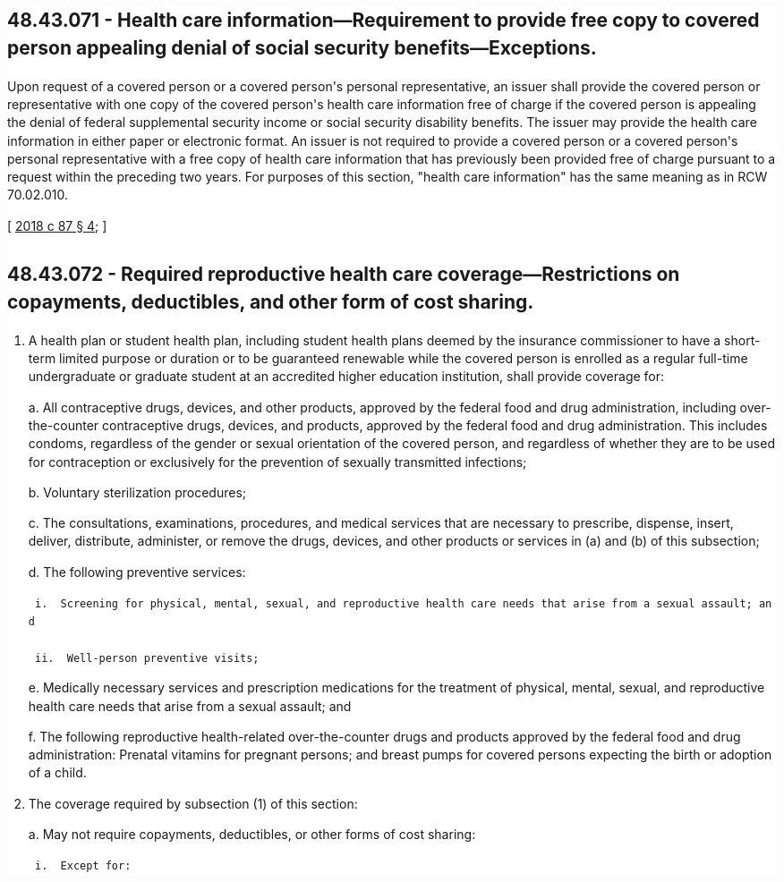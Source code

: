## 48.43.071 - Health care information—Requirement to provide free copy to covered person appealing denial of social security benefits—Exceptions.
Upon request of a covered person or a covered person's personal representative, an issuer shall provide the covered person or representative with one copy of the covered person's health care information free of charge if the covered person is appealing the denial of federal supplemental security income or social security disability benefits. The issuer may provide the health care information in either paper or electronic format. An issuer is not required to provide a covered person or a covered person's personal representative with a free copy of health care information that has previously been provided free of charge pursuant to a request within the preceding two years. For purposes of this section, "health care information" has the same meaning as in RCW 70.02.010.

\[ [2018 c 87 § 4](http://lawfilesext.leg.wa.gov/biennium/2017-18/Pdf/Bills/Session%20Laws/House/1239-S.SL.pdf?cite=2018%20c%2087%20§%204); \]

## 48.43.072 - Required reproductive health care coverage—Restrictions on copayments, deductibles, and other form of cost sharing.
1. A health plan or student health plan, including student health plans deemed by the insurance commissioner to have a short-term limited purpose or duration or to be guaranteed renewable while the covered person is enrolled as a regular full-time undergraduate or graduate student at an accredited higher education institution, shall provide coverage for:

    a.  All contraceptive drugs, devices, and other products, approved by the federal food and drug administration, including over-the-counter contraceptive drugs, devices, and products, approved by the federal food and drug administration. This includes condoms, regardless of the gender or sexual orientation of the covered person, and regardless of whether they are to be used for contraception or exclusively for the prevention of sexually transmitted infections;

    b.  Voluntary sterilization procedures;

    c.  The consultations, examinations, procedures, and medical services that are necessary to prescribe, dispense, insert, deliver, distribute, administer, or remove the drugs, devices, and other products or services in (a) and (b) of this subsection;

    d.  The following preventive services:

        i.  Screening for physical, mental, sexual, and reproductive health care needs that arise from a sexual assault; and

        ii.  Well-person preventive visits;

    e.  Medically necessary services and prescription medications for the treatment of physical, mental, sexual, and reproductive health care needs that arise from a sexual assault; and

    f.  The following reproductive health-related over-the-counter drugs and products approved by the federal food and drug administration: Prenatal vitamins for pregnant persons; and breast pumps for covered persons expecting the birth or adoption of a child.

2. The coverage required by subsection (1) of this section:

    a.  May not require copayments, deductibles, or other forms of cost sharing:

        i.  Except for:
